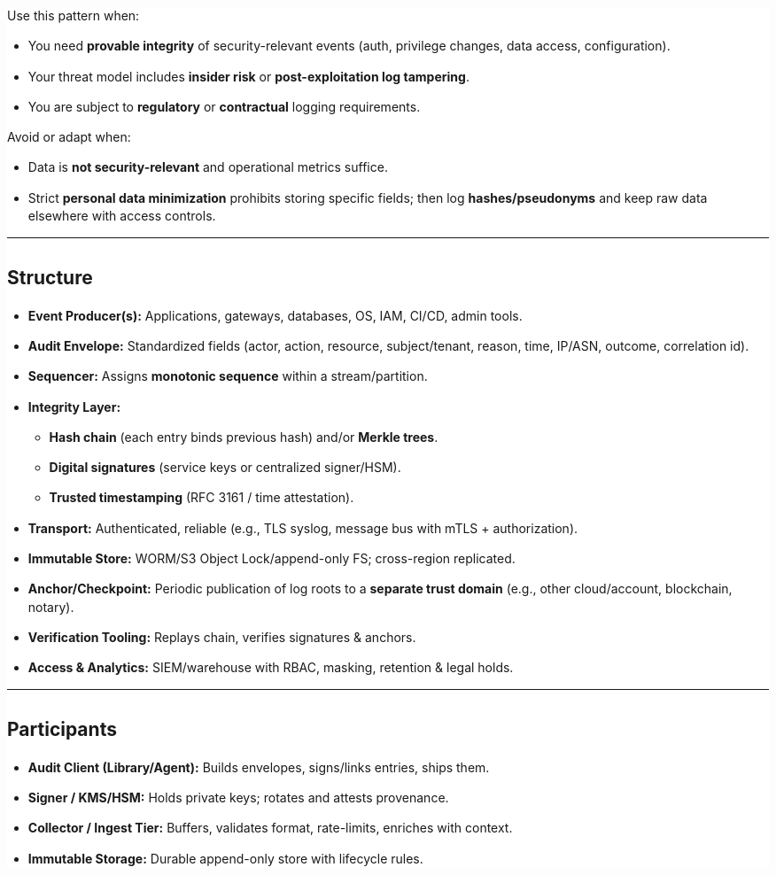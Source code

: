 Use this pattern when:

-   You need **provable integrity** of security-relevant events (auth, privilege changes, data access, configuration).
    
-   Your threat model includes **insider risk** or **post-exploitation log tampering**.
    
-   You are subject to **regulatory** or **contractual** logging requirements.
    

Avoid or adapt when:

-   Data is **not security-relevant** and operational metrics suffice.
    
-   Strict **personal data minimization** prohibits storing specific fields; then log **hashes/pseudonyms** and keep raw data elsewhere with access controls.
    

---

## Structure

-   **Event Producer(s):** Applications, gateways, databases, OS, IAM, CI/CD, admin tools.
    
-   **Audit Envelope:** Standardized fields (actor, action, resource, subject/tenant, reason, time, IP/ASN, outcome, correlation id).
    
-   **Sequencer:** Assigns **monotonic sequence** within a stream/partition.
    
-   **Integrity Layer:**
    
    -   **Hash chain** (each entry binds previous hash) and/or **Merkle trees**.
        
    -   **Digital signatures** (service keys or centralized signer/HSM).
        
    -   **Trusted timestamping** (RFC 3161 / time attestation).
        
-   **Transport:** Authenticated, reliable (e.g., TLS syslog, message bus with mTLS + authorization).
    
-   **Immutable Store:** WORM/S3 Object Lock/append-only FS; cross-region replicated.
    
-   **Anchor/Checkpoint:** Periodic publication of log roots to a **separate trust domain** (e.g., other cloud/account, blockchain, notary).
    
-   **Verification Tooling:** Replays chain, verifies signatures & anchors.
    
-   **Access & Analytics:** SIEM/warehouse with RBAC, masking, retention & legal holds.
    

---

## Participants

-   **Audit Client (Library/Agent):** Builds envelopes, signs/links entries, ships them.
    
-   **Signer / KMS/HSM:** Holds private keys; rotates and attests provenance.
    
-   **Collector / Ingest Tier:** Buffers, validates format, rate-limits, enriches with context.
    
-   **Immutable Storage:** Durable append-only store with lifecycle rules.
    